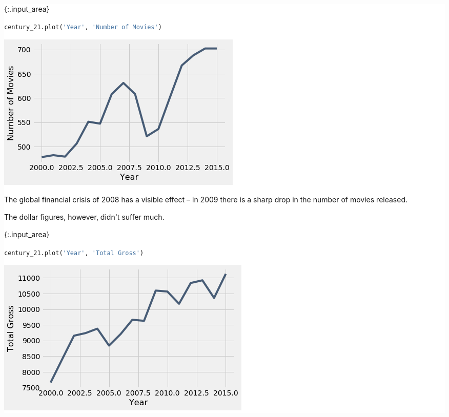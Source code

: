 


{:.input_area}
```python
century_21.plot('Year', 'Number of Movies')
```



![png](../../images/chapters/07/Visualization_25_0.png)


The global financial crisis of 2008 has a visible effect – in 2009 there is a sharp drop in the number of movies released.

The dollar figures, however, didn't suffer much.



{:.input_area}
```python
century_21.plot('Year', 'Total Gross')
```



![png](../../images/chapters/07/Visualization_27_0.png)
